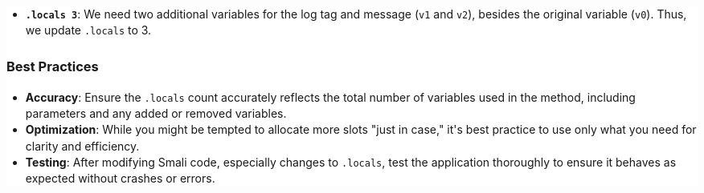 - **`.locals 3`**: We need two additional variables for the log tag and message (`v1` and `v2`), besides the original variable (`v0`). Thus, we update `.locals` to 3.

### Best Practices

- **Accuracy**: Ensure the `.locals` count accurately reflects the total number of variables used in the method, including parameters and any added or removed variables.
- **Optimization**: While you might be tempted to allocate more slots "just in case," it's best practice to use only what you need for clarity and efficiency.
- **Testing**: After modifying Smali code, especially changes to `.locals`, test the application thoroughly to ensure it behaves as expected without crashes or errors.
